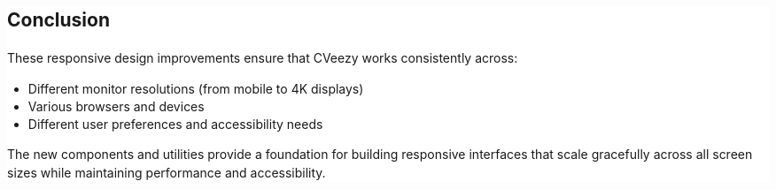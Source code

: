 ## Conclusion

These responsive design improvements ensure that CVeezy works consistently across:

-   Different monitor resolutions (from mobile to 4K displays)
-   Various browsers and devices
-   Different user preferences and accessibility needs

The new components and utilities provide a foundation for building responsive interfaces that scale gracefully across all screen sizes while maintaining performance and accessibility.
